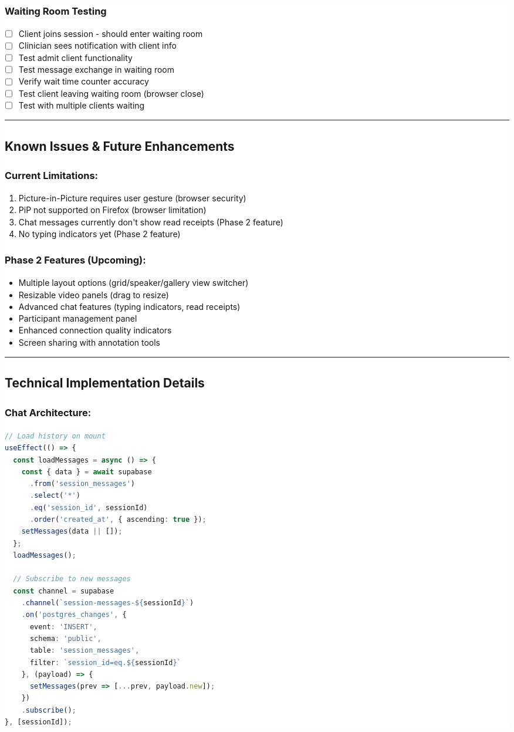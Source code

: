 ### Waiting Room Testing
- [ ] Client joins session - should enter waiting room
- [ ] Clinician sees notification with client info
- [ ] Test admit client functionality
- [ ] Test message exchange in waiting room
- [ ] Verify wait time counter accuracy
- [ ] Test client leaving waiting room (browser close)
- [ ] Test with multiple clients waiting

---

## Known Issues & Future Enhancements

### Current Limitations:
1. Picture-in-Picture requires user gesture (browser security)
2. PiP not supported on Firefox (browser limitation)
3. Chat messages currently don't show read receipts (Phase 2 feature)
4. No typing indicators yet (Phase 2 feature)

### Phase 2 Features (Upcoming):
- Multiple layout options (grid/speaker/gallery view switcher)
- Resizable video panels (drag to resize)
- Advanced chat features (typing indicators, read receipts)
- Participant management panel
- Enhanced connection quality indicators
- Screen sharing with annotation tools

---

## Technical Implementation Details

### Chat Architecture:
```typescript
// Load history on mount
useEffect(() => {
  const loadMessages = async () => {
    const { data } = await supabase
      .from('session_messages')
      .select('*')
      .eq('session_id', sessionId)
      .order('created_at', { ascending: true });
    setMessages(data || []);
  };
  loadMessages();

  // Subscribe to new messages
  const channel = supabase
    .channel(`session-messages-${sessionId}`)
    .on('postgres_changes', {
      event: 'INSERT',
      schema: 'public',
      table: 'session_messages',
      filter: `session_id=eq.${sessionId}`
    }, (payload) => {
      setMessages(prev => [...prev, payload.new]);
    })
    .subscribe();
}, [sessionId]);
```

